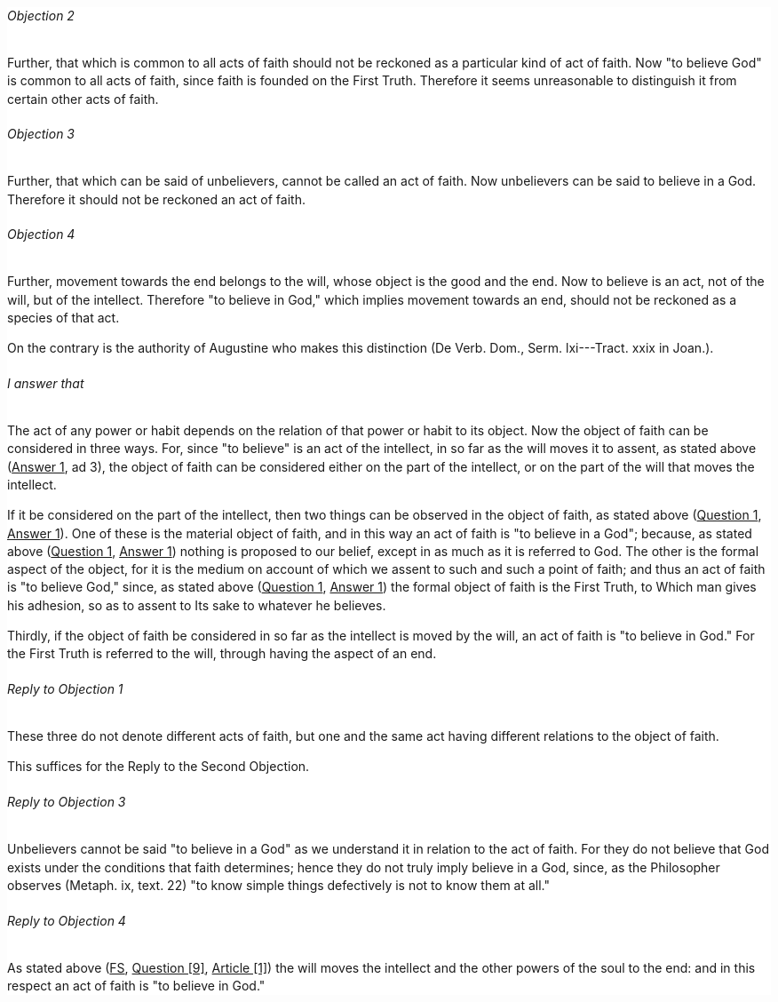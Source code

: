 ###### Objection 2
Further, that which is common to all acts of faith should not be reckoned as a particular kind of act of faith. Now "to believe God" is common to all acts of faith, since faith is founded on the First Truth. Therefore it seems unreasonable to distinguish it from certain other acts of faith.  

###### Objection 3
Further, that which can be said of unbelievers, cannot be called an act of faith. Now unbelievers can be said to believe in a God. Therefore it should not be reckoned an act of faith.  

###### Objection 4
Further, movement towards the end belongs to the will, whose object is the good and the end. Now to believe is an act, not of the will, but of the intellect. Therefore "to believe in God," which implies movement towards an end, should not be reckoned as a species of that act.  

On the contrary is the authority of Augustine who makes this distinction (De Verb. Dom., Serm. lxi---Tract. xxix in Joan.).  

###### I answer that
The act of any power or habit depends on the relation of that power or habit to its object. Now the object of faith can be considered in three ways. For, since "to believe" is an act of the intellect, in so far as the will moves it to assent, as stated above ([Answer 1](#1.%20Whether%20to%20believe%20is%20to%20think%20with%20assent?%20), ad 3), the object of faith can be considered either on the part of the intellect, or on the part of the will that moves the intellect.  

If it be considered on the part of the intellect, then two things can be observed in the object of faith, as stated above ([Question 1](1.%20Faith.md), [Answer 1](1.%20Faith.md#1.%20Whether%20the%20object%20of%20faith%20is%20the%20First%20Truth?%20)). One of these is the material object of faith, and in this way an act of faith is "to believe in a God"; because, as stated above ([Question 1](1.%20Faith.md), [Answer 1](1.%20Faith.md#1.%20Whether%20the%20object%20of%20faith%20is%20the%20First%20Truth?%20)) nothing is proposed to our belief, except in as much as it is referred to God. The other is the formal aspect of the object, for it is the medium on account of which we assent to such and such a point of faith; and thus an act of faith is "to believe God," since, as stated above ([Question 1](1.%20Faith.md), [Answer 1](1.%20Faith.md#1.%20Whether%20the%20object%20of%20faith%20is%20the%20First%20Truth?%20)) the formal object of faith is the First Truth, to Which man gives his adhesion, so as to assent to Its sake to whatever he believes.  

Thirdly, if the object of faith be considered in so far as the intellect is moved by the will, an act of faith is "to believe in God." For the First Truth is referred to the will, through having the aspect of an end.  

###### Reply to Objection 1
These three do not denote different acts of faith, but one and the same act having different relations to the object of faith.  

This suffices for the Reply to the Second Objection.

###### Reply to Objection 3
Unbelievers cannot be said "to believe in a God" as we understand it in relation to the act of faith. For they do not believe that God exists under the conditions that faith determines; hence they do not truly imply believe in a God, since, as the Philosopher observes (Metaph. ix, text. 22) "to know simple things defectively is not to know them at all."  

###### Reply to Objection 4
As stated above ([FS](../FS.html), [Question \[9\]](../FS/FS009.html#FSQ9OUTP1), [Article \[1\]](../FS/FS009.html#FSQ9A1THEP1)) the will moves the intellect and the other powers of the soul to the end: and in this respect an act of faith is "to believe in God."  
